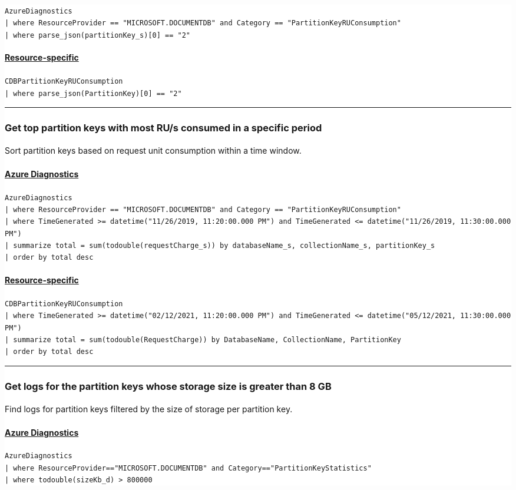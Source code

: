```kusto
AzureDiagnostics 
| where ResourceProvider == "MICROSOFT.DOCUMENTDB" and Category == "PartitionKeyRUConsumption" 
| where parse_json(partitionKey_s)[0] == "2" 
```

#### [Resource-specific](#tab/resource-specific)

```kusto
CDBPartitionKeyRUConsumption  
| where parse_json(PartitionKey)[0] == "2" 
```

---

### Get top partition keys with most RU/s consumed in a specific period

Sort partition keys based on request unit consumption within a time window.

#### [Azure Diagnostics](#tab/azure-diagnostics)

```kusto
AzureDiagnostics 
| where ResourceProvider == "MICROSOFT.DOCUMENTDB" and Category == "PartitionKeyRUConsumption" 
| where TimeGenerated >= datetime("11/26/2019, 11:20:00.000 PM") and TimeGenerated <= datetime("11/26/2019, 11:30:00.000 PM") 
| summarize total = sum(todouble(requestCharge_s)) by databaseName_s, collectionName_s, partitionKey_s 
| order by total desc
```

#### [Resource-specific](#tab/resource-specific)

```kusto
CDBPartitionKeyRUConsumption
| where TimeGenerated >= datetime("02/12/2021, 11:20:00.000 PM") and TimeGenerated <= datetime("05/12/2021, 11:30:00.000 PM") 
| summarize total = sum(todouble(RequestCharge)) by DatabaseName, CollectionName, PartitionKey 
| order by total desc
```

---

### Get logs for the partition keys whose storage size is greater than 8 GB

Find logs for partition keys filtered by the size of storage per partition key.

#### [Azure Diagnostics](#tab/azure-diagnostics)

```kusto
AzureDiagnostics
| where ResourceProvider=="MICROSOFT.DOCUMENTDB" and Category=="PartitionKeyStatistics"
| where todouble(sizeKb_d) > 800000
```
